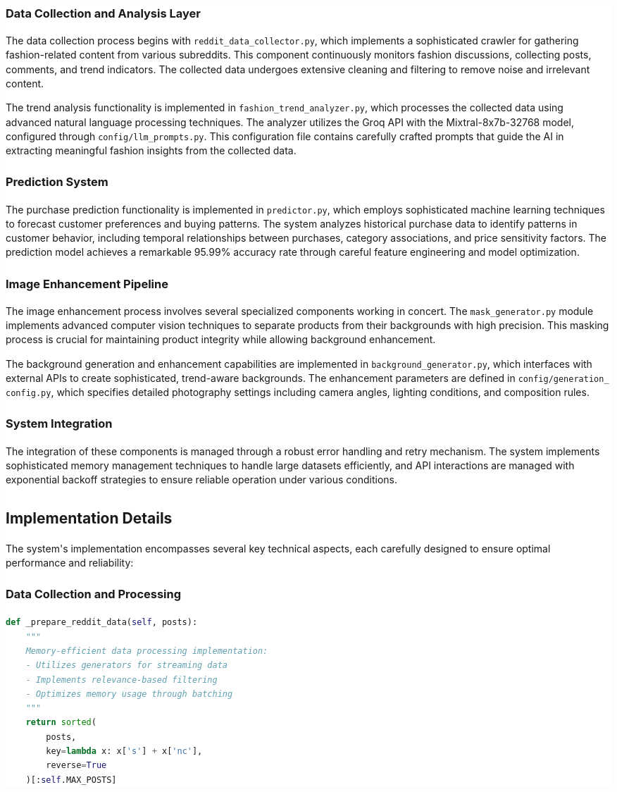### Data Collection and Analysis Layer

The data collection process begins with `reddit_data_collector.py`, which implements a sophisticated crawler for gathering fashion-related content from various subreddits. This component continuously monitors fashion discussions, collecting posts, comments, and trend indicators. The collected data undergoes extensive cleaning and filtering to remove noise and irrelevant content.

The trend analysis functionality is implemented in `fashion_trend_analyzer.py`, which processes the collected data using advanced natural language processing techniques. The analyzer utilizes the Groq API with the Mixtral-8x7b-32768 model, configured through `config/llm_prompts.py`. This configuration file contains carefully crafted prompts that guide the AI in extracting meaningful fashion insights from the collected data.

### Prediction System

The purchase prediction functionality is implemented in `predictor.py`, which employs sophisticated machine learning techniques to forecast customer preferences and buying patterns. The system analyzes historical purchase data to identify patterns in customer behavior, including temporal relationships between purchases, category associations, and price sensitivity factors. The prediction model achieves a remarkable 95.99% accuracy rate through careful feature engineering and model optimization.

### Image Enhancement Pipeline

The image enhancement process involves several specialized components working in concert. The `mask_generator.py` module implements advanced computer vision techniques to separate products from their backgrounds with high precision. This masking process is crucial for maintaining product integrity while allowing background enhancement.

The background generation and enhancement capabilities are implemented in `background_generator.py`, which interfaces with external APIs to create sophisticated, trend-aware backgrounds. The enhancement parameters are defined in `config/generation_config.py`, which specifies detailed photography settings including camera angles, lighting conditions, and composition rules.

### System Integration

The integration of these components is managed through a robust error handling and retry mechanism. The system implements sophisticated memory management techniques to handle large datasets efficiently, and API interactions are managed with exponential backoff strategies to ensure reliable operation under various conditions.

## Implementation Details

The system's implementation encompasses several key technical aspects, each carefully designed to ensure optimal performance and reliability:

### Data Collection and Processing
```python
def _prepare_reddit_data(self, posts):
    """
    Memory-efficient data processing implementation:
    - Utilizes generators for streaming data
    - Implements relevance-based filtering
    - Optimizes memory usage through batching
    """
    return sorted(
        posts,
        key=lambda x: x['s'] + x['nc'],
        reverse=True
    )[:self.MAX_POSTS]
```
